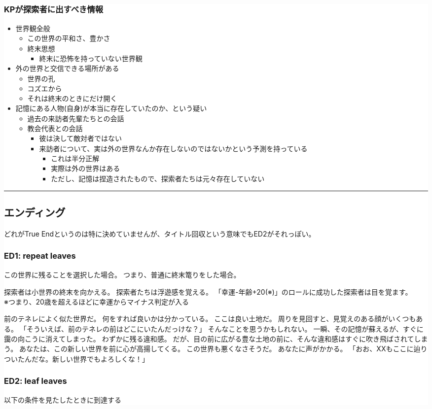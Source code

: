 ### KPが探索者に出すべき情報

- 世界観全般
  - この世界の平和さ、豊かさ
  - 終末思想
    - 終末に恐怖を持っていない世界観
- 外の世界と交信できる場所がある
  - 世界の孔
  - コズエから
  - それは終末のときにだけ開く
- 記憶にある人物(自身)が本当に存在していたのか、という疑い
  - 過去の来訪者先輩たちとの会話
  - 教会代表との会話
    - 彼は決して敵対者ではない
    - 来訪者について、実は外の世界なんか存在しないのではないかという予測を持っている
      - これは半分正解
      - 実際は外の世界はある
      - ただし、記憶は捏造されたもので、探索者たちは元々存在していない

-------------------------------------------------

## エンディング

どれがTrue Endというのは特に決めていませんが、タイトル回収という意味でもED2がそれっぽい。

### ED1: repeat leaves

この世界に残ることを選択した場合。
つまり、普通に終末篭りをした場合。

探索者は小世界の終末を向かえる。
探索者たちは浮遊感を覚える。
「幸運-年齢+20(※)」のロールに成功した探索者は目を覚ます。  
※つまり、20歳を超えるほどに幸運からマイナス判定が入る

前のテネレによく似た世界だ。
何をすれば良いかは分かっている。
ここは良い土地だ。
周りを見回すと、見覚えのある顔がいくつもある。
「そういえば、前のテネレの前はどこにいたんだっけな？」
そんなことを思うかもしれない。
一瞬、その記憶が蘇えるが、すぐに靄の向こうに消えてしまった。
わずかに残る違和感。
だが、目の前に広がる豊な土地の前に、そんな違和感はすぐに吹き飛ばされてしまう。
あなたは、この新しい世界を前に心が高揚してくる。
この世界も悪くなさそうだ。
あなたに声がかかる。
「おお、XXもここに辿りついたんだな。新しい世界でもよろしくな！」

### ED2: leaf leaves

以下の条件を見たしたときに到達する
